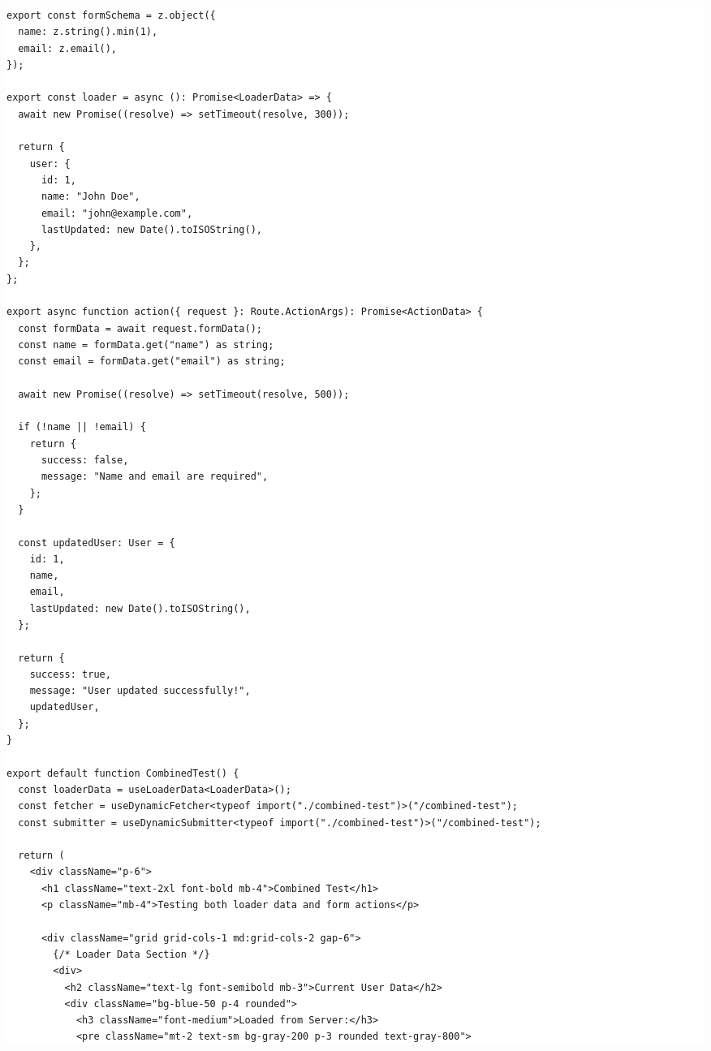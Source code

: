 ```tsx
export const formSchema = z.object({
  name: z.string().min(1),
  email: z.email(),
});

export const loader = async (): Promise<LoaderData> => {
  await new Promise((resolve) => setTimeout(resolve, 300));

  return {
    user: {
      id: 1,
      name: "John Doe",
      email: "john@example.com",
      lastUpdated: new Date().toISOString(),
    },
  };
};

export async function action({ request }: Route.ActionArgs): Promise<ActionData> {
  const formData = await request.formData();
  const name = formData.get("name") as string;
  const email = formData.get("email") as string;

  await new Promise((resolve) => setTimeout(resolve, 500));

  if (!name || !email) {
    return {
      success: false,
      message: "Name and email are required",
    };
  }

  const updatedUser: User = {
    id: 1,
    name,
    email,
    lastUpdated: new Date().toISOString(),
  };

  return {
    success: true,
    message: "User updated successfully!",
    updatedUser,
  };
}

export default function CombinedTest() {
  const loaderData = useLoaderData<LoaderData>();
  const fetcher = useDynamicFetcher<typeof import("./combined-test")>("/combined-test");
  const submitter = useDynamicSubmitter<typeof import("./combined-test")>("/combined-test");

  return (
    <div className="p-6">
      <h1 className="text-2xl font-bold mb-4">Combined Test</h1>
      <p className="mb-4">Testing both loader data and form actions</p>

      <div className="grid grid-cols-1 md:grid-cols-2 gap-6">
        {/* Loader Data Section */}
        <div>
          <h2 className="text-lg font-semibold mb-3">Current User Data</h2>
          <div className="bg-blue-50 p-4 rounded">
            <h3 className="font-medium">Loaded from Server:</h3>
            <pre className="mt-2 text-sm bg-gray-200 p-3 rounded text-gray-800">
```